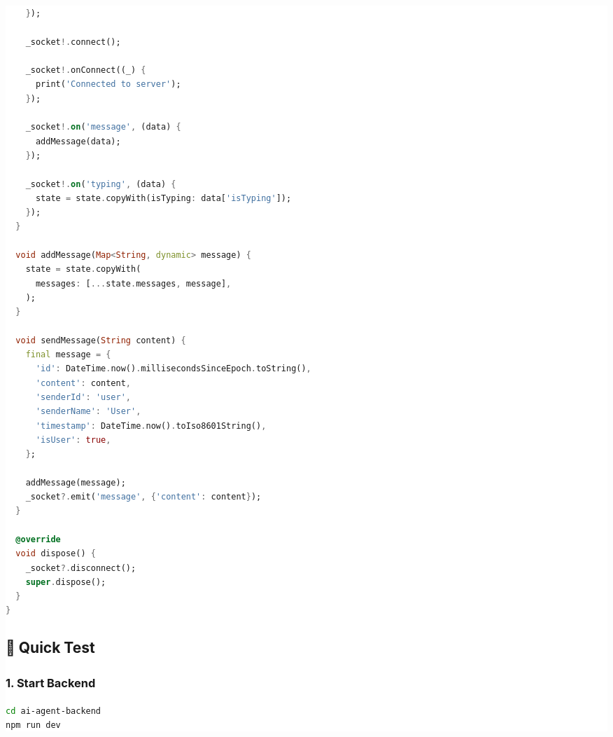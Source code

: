 ```dart
    });

    _socket!.connect();

    _socket!.onConnect((_) {
      print('Connected to server');
    });

    _socket!.on('message', (data) {
      addMessage(data);
    });

    _socket!.on('typing', (data) {
      state = state.copyWith(isTyping: data['isTyping']);
    });
  }

  void addMessage(Map<String, dynamic> message) {
    state = state.copyWith(
      messages: [...state.messages, message],
    );
  }

  void sendMessage(String content) {
    final message = {
      'id': DateTime.now().millisecondsSinceEpoch.toString(),
      'content': content,
      'senderId': 'user',
      'senderName': 'User',
      'timestamp': DateTime.now().toIso8601String(),
      'isUser': true,
    };

    addMessage(message);
    _socket?.emit('message', {'content': content});
  }

  @override
  void dispose() {
    _socket?.disconnect();
    super.dispose();
  }
}
```

## 🚀 Quick Test

### **1. Start Backend**
```bash
cd ai-agent-backend
npm run dev
```
